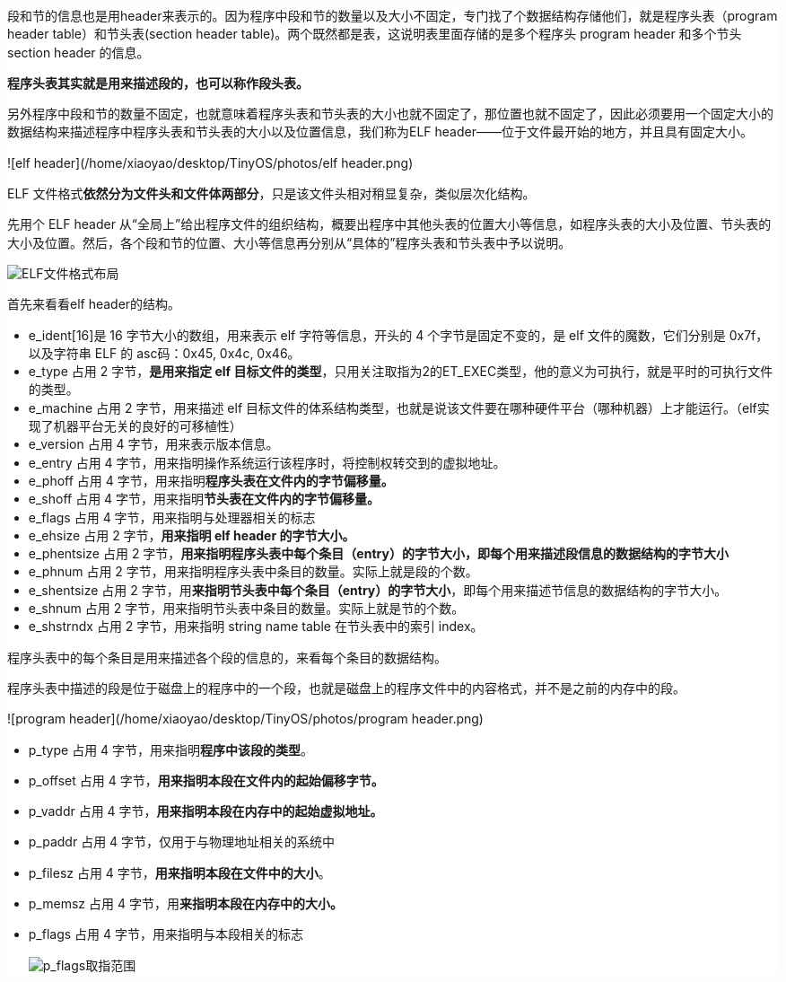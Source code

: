 段和节的信息也是用header来表示的。因为程序中段和节的数量以及大小不固定，专门找了个数据结构存储他们，就是程序头表（program header table）和节头表(section header table)。两个既然都是表，这说明表里面存储的是多个程序头 program header 和多个节头 section header 的信息。

**程序头表其实就是用来描述段的，也可以称作段头表。**

另外程序中段和节的数量不固定，也就意味着程序头表和节头表的大小也就不固定了，那位置也就不固定了，因此必须要用一个固定大小的数据结构来描述程序中程序头表和节头表的大小以及位置信息，我们称为ELF header——位于文件最开始的地方，并且具有固定大小。

![elf header](/home/xiaoyao/desktop/TinyOS/photos/elf header.png)

ELF 文件格式**依然分为文件头和文件体两部分**，只是该文件头相对稍显复杂，类似层次化结构。

先用个 ELF header 从“全局上”给出程序文件的组织结构，概要出程序中其他头表的位置大小等信息，如程序头表的大小及位置、节头表的大小及位置。然后，各个段和节的位置、大小等信息再分别从“具体的”程序头表和节头表中予以说明。

![ELF文件格式布局](/home/xiaoyao/图片/截图/ELF文件格式布局.png)

首先来看看elf header的结构。

- e_ident[16]是 16 字节大小的数组，用来表示 elf 字符等信息，开头的 4 个字节是固定不变的，是 elf 文件的魔数，它们分别是 0x7f，以及字符串 ELF 的 asc码：0x45, 0x4c, 0x46。
- e_type 占用 2 字节，**是用来指定 elf 目标文件的类型**，只用关注取指为2的ET_EXEC类型，他的意义为可执行，就是平时的可执行文件的类型。
- e_machine 占用 2 字节，用来描述 elf 目标文件的体系结构类型，也就是说该文件要在哪种硬件平台（哪种机器）上才能运行。（elf实现了机器平台无关的良好的可移植性）
- e_version 占用 4 字节，用来表示版本信息。
- e_entry 占用 4 字节，用来指明操作系统运行该程序时，将控制权转交到的虚拟地址。
- e_phoff 占用 4 字节，用来指明**程序头表在文件内的字节偏移量。**
- e_shoff 占用 4 字节，用来指明**节头表在文件内的字节偏移量。**
- e_flags 占用 4 字节，用来指明与处理器相关的标志
- e_ehsize 占用 2 字节，**用来指明 elf header 的字节大小。**
- e_phentsize 占用 2 字节，**用来指明程序头表中每个条目（entry）的字节大小，即每个用来描述段信息的数据结构的字节大小**
- e_phnum 占用 2 字节，用来指明程序头表中条目的数量。实际上就是段的个数。
- e_shentsize 占用 2 字节，用**来指明节头表中每个条目（entry）的字节大小**，即每个用来描述节信息的数据结构的字节大小。
- e_shnum 占用 2 字节，用来指明节头表中条目的数量。实际上就是节的个数。
- e_shstrndx 占用 2 字节，用来指明 string name table 在节头表中的索引 index。



程序头表中的每个条目是用来描述各个段的信息的，来看每个条目的数据结构。

程序头表中描述的段是位于磁盘上的程序中的一个段，也就是磁盘上的程序文件中的内容格式，并不是之前的内存中的段。

![program header](/home/xiaoyao/desktop/TinyOS/photos/program header.png)

- p_type 占用 4 字节，用来指明**程序中该段的类型**。

- p_offset 占用 4 字节，**用来指明本段在文件内的起始偏移字节。**

- p_vaddr 占用 4 字节，**用来指明本段在内存中的起始虚拟地址。**

- p_paddr 占用 4 字节，仅用于与物理地址相关的系统中

- p_filesz 占用 4 字节，**用来指明本段在文件中的大小**。

- p_memsz 占用 4 字节，用**来指明本段在内存中的大小。**

- p_flags 占用 4 字节，用来指明与本段相关的标志

  ![p_flags取指范围](/home/xiaoyao/desktop/TinyOS/photos/p_flags取指范围.png)
